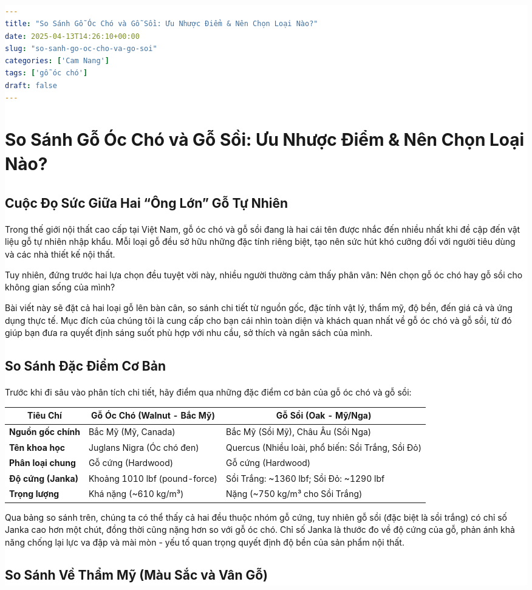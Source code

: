 ```yaml
---
title: "So Sánh Gỗ Óc Chó và Gỗ Sồi: Ưu Nhược Điểm & Nên Chọn Loại Nào?"
date: 2025-04-13T14:26:10+00:00
slug: "so-sanh-go-oc-cho-va-go-soi"
categories: ['Cam Nang']
tags: ['gỗ óc chó']
draft: false
---
```

# So Sánh Gỗ Óc Chó và Gỗ Sồi: Ưu Nhược Điểm & Nên Chọn Loại Nào?

## Cuộc Đọ Sức Giữa Hai “Ông Lớn” Gỗ Tự Nhiên

Trong thế giới nội thất cao cấp tại Việt Nam, gỗ óc chó và gỗ sồi đang là hai cái tên được nhắc đến nhiều nhất khi đề cập đến vật liệu gỗ tự nhiên nhập khẩu. Mỗi loại gỗ đều sở hữu những đặc tính riêng biệt, tạo nên sức hút khó cưỡng đối với người tiêu dùng và các nhà thiết kế nội thất.

Tuy nhiên, đứng trước hai lựa chọn đều tuyệt vời này, nhiều người thường cảm thấy phân vân: Nên chọn gỗ óc chó hay gỗ sồi cho không gian sống của mình?

Bài viết này sẽ đặt cả hai loại gỗ lên bàn cân, so sánh chi tiết từ nguồn gốc, đặc tính vật lý, thẩm mỹ, độ bền, đến giá cả và ứng dụng thực tế. Mục đích của chúng tôi là cung cấp cho bạn cái nhìn toàn diện và khách quan nhất về gỗ óc chó và gỗ sồi, từ đó giúp bạn đưa ra quyết định sáng suốt phù hợp với nhu cầu, sở thích và ngân sách của mình.

## So Sánh Đặc Điểm Cơ Bản

Trước khi đi sâu vào phân tích chi tiết, hãy điểm qua những đặc điểm cơ bản của gỗ óc chó và gỗ sồi:

| Tiêu Chí | Gỗ Óc Chó (Walnut - Bắc Mỹ) | Gỗ Sồi (Oak - Mỹ/Nga) |
| --- | --- | --- |
| **Nguồn gốc chính** | Bắc Mỹ (Mỹ, Canada) | Bắc Mỹ (Sồi Mỹ), Châu Âu (Sồi Nga) |
| **Tên khoa học** | Juglans Nigra (Óc chó đen) | Quercus (Nhiều loài, phổ biến: Sồi Trắng, Sồi Đỏ) |
| **Phân loại chung** | Gỗ cứng (Hardwood) | Gỗ cứng (Hardwood) |
| **Độ cứng (Janka)** | Khoảng 1010 lbf (pound-force) | Sồi Trắng: ~1360 lbf; Sồi Đỏ: ~1290 lbf |
| **Trọng lượng** | Khá nặng (~610 kg/m³) | Nặng (~750 kg/m³ cho Sồi Trắng) |

Qua bảng so sánh trên, chúng ta có thể thấy cả hai đều thuộc nhóm gỗ cứng, tuy nhiên gỗ sồi (đặc biệt là sồi trắng) có chỉ số Janka cao hơn một chút, đồng thời cũng nặng hơn so với gỗ óc chó. Chỉ số Janka là thước đo về độ cứng của gỗ, phản ánh khả năng chống lại lực va đập và mài mòn - yếu tố quan trọng quyết định độ bền của sản phẩm nội thất.

## So Sánh Về Thẩm Mỹ (Màu Sắc và Vân Gỗ)
